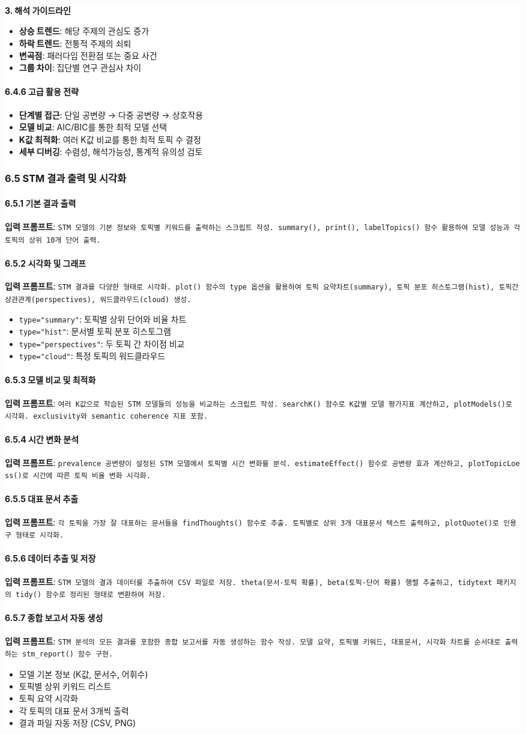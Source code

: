 **3. 해석 가이드라인**
- **상승 트렌드**: 해당 주제의 관심도 증가
- **하락 트렌드**: 전통적 주제의 쇠퇴
- **변곡점**: 패러다임 전환점 또는 중요 사건
- **그룹 차이**: 집단별 연구 관심사 차이

#### 6.4.6 고급 활용 전략

- **단계별 접근**: 단일 공변량 → 다중 공변량 → 상호작용
- **모델 비교**: AIC/BIC를 통한 최적 모델 선택  
- **K값 최적화**: 여러 K값 비교를 통한 최적 토픽 수 결정
- **세부 디버깅**: 수렴성, 해석가능성, 통계적 유의성 검토

### 6.5 STM 결과 출력 및 시각화

#### 6.5.1 기본 결과 출력

**입력 프롬프트**: `STM 모델의 기본 정보와 토픽별 키워드를 출력하는 스크립트 작성. summary(), print(), labelTopics() 함수 활용하여 모델 성능과 각 토픽의 상위 10개 단어 출력.`

#### 6.5.2 시각화 및 그래프

**입력 프롬프트**: `STM 결과를 다양한 형태로 시각화. plot() 함수의 type 옵션을 활용하여 토픽 요약차트(summary), 토픽 분포 히스토그램(hist), 토픽간 상관관계(perspectives), 워드클라우드(cloud) 생성.`

- `type="summary"`: 토픽별 상위 단어와 비율 차트
- `type="hist"`: 문서별 토픽 분포 히스토그램
- `type="perspectives"`: 두 토픽 간 차이점 비교
- `type="cloud"`: 특정 토픽의 워드클라우드

#### 6.5.3 모델 비교 및 최적화

**입력 프롬프트**: `여러 K값으로 학습된 STM 모델들의 성능을 비교하는 스크립트 작성. searchK() 함수로 K값별 모델 평가지표 계산하고, plotModels()로 시각화. exclusivity와 semantic coherence 지표 포함.`

#### 6.5.4 시간 변화 분석

**입력 프롬프트**: `prevalence 공변량이 설정된 STM 모델에서 토픽별 시간 변화를 분석. estimateEffect() 함수로 공변량 효과 계산하고, plotTopicLoess()로 시간에 따른 토픽 비율 변화 시각화.`

#### 6.5.5 대표 문서 추출

**입력 프롬프트**: `각 토픽을 가장 잘 대표하는 문서들을 findThoughts() 함수로 추출. 토픽별로 상위 3개 대표문서 텍스트 출력하고, plotQuote()로 인용구 형태로 시각화.`

#### 6.5.6 데이터 추출 및 저장

**입력 프롬프트**: `STM 모델의 결과 데이터를 추출하여 CSV 파일로 저장. theta(문서-토픽 확률), beta(토픽-단어 확률) 행렬 추출하고, tidytext 패키지의 tidy() 함수로 정리된 형태로 변환하여 저장.`

#### 6.5.7 종합 보고서 자동 생성

**입력 프롬프트**: `STM 분석의 모든 결과를 포함한 종합 보고서를 자동 생성하는 함수 작성. 모델 요약, 토픽별 키워드, 대표문서, 시각화 차트를 순서대로 출력하는 stm_report() 함수 구현.`

- 모델 기본 정보 (K값, 문서수, 어휘수)
- 토픽별 상위 키워드 리스트
- 토픽 요약 시각화
- 각 토픽의 대표 문서 3개씩 출력
- 결과 파일 자동 저장 (CSV, PNG)
